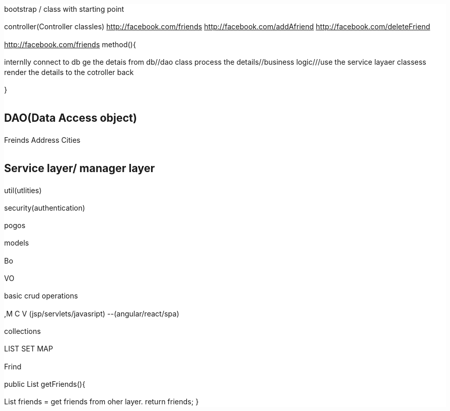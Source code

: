 bootstrap / class with starting point

controller(Controller classles)
http://facebook.com/friends
http://facebook.com/addAfriend
http://facebook.com/deleteFriend


http://facebook.com/friends
method(){

internlly connect to db ge the detais from db//dao class
process the details//business logic///use the service layaer classess 
render the details to the cotroller back

}


DAO(Data Access object)
-----------------------
Freinds
Address
Cities

Service layer/ manager layer
--------------------------

util(utlities)

security(authentication)

pogos

models

Bo

VO







basic crud operations

,M   C V (jsp/servlets/javasript) --(angular/react/spa) 

collections

LIST
SET
MAP

Frind

public List<Friends> getFriends(){

List<Friends> friends = get  friends from oher layer.
return friends;
}
